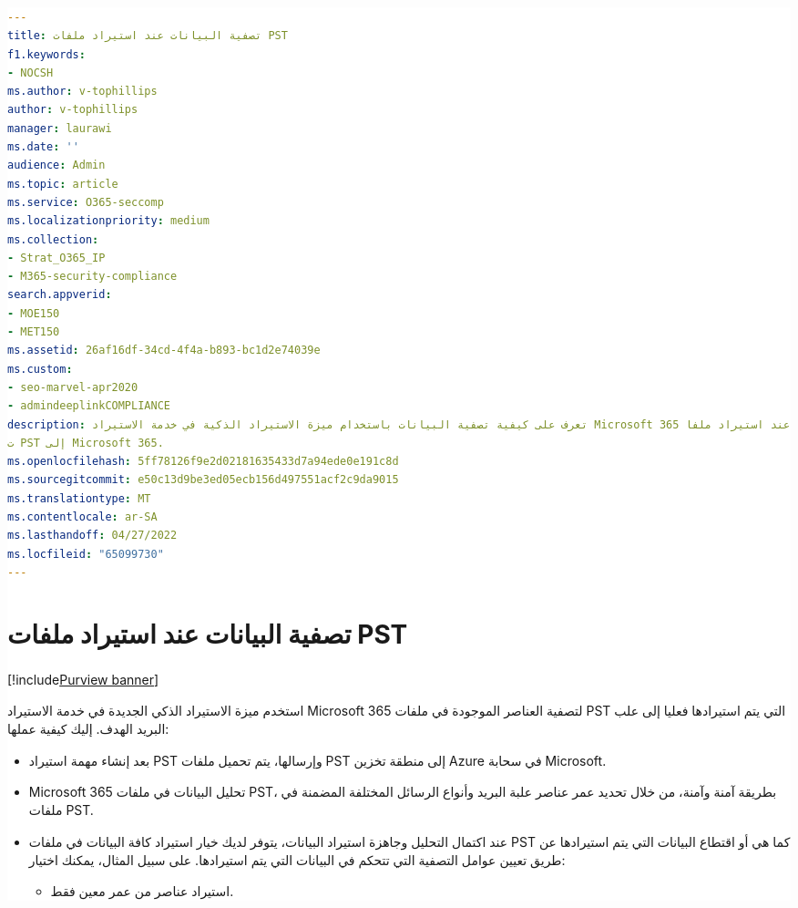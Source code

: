 ```yaml
---
title: تصفية البيانات عند استيراد ملفات PST
f1.keywords:
- NOCSH
ms.author: v-tophillips
author: v-tophillips
manager: laurawi
ms.date: ''
audience: Admin
ms.topic: article
ms.service: O365-seccomp
ms.localizationpriority: medium
ms.collection:
- Strat_O365_IP
- M365-security-compliance
search.appverid:
- MOE150
- MET150
ms.assetid: 26af16df-34cd-4f4a-b893-bc1d2e74039e
ms.custom:
- seo-marvel-apr2020
- admindeeplinkCOMPLIANCE
description: تعرف على كيفية تصفية البيانات باستخدام ميزة الاستيراد الذكية في خدمة الاستيراد Microsoft 365 عند استيراد ملفات PST إلى Microsoft 365.
ms.openlocfilehash: 5ff78126f9e2d02181635433d7a94ede0e191c8d
ms.sourcegitcommit: e50c13d9be3ed05ecb156d497551acf2c9da9015
ms.translationtype: MT
ms.contentlocale: ar-SA
ms.lasthandoff: 04/27/2022
ms.locfileid: "65099730"
---
```

# <a name="filter-data-when-importing-pst-files"></a>تصفية البيانات عند استيراد ملفات PST

[!include[Purview banner](../includes/purview-rebrand-banner.md)]

استخدم ميزة الاستيراد الذكي الجديدة في خدمة الاستيراد Microsoft 365 لتصفية العناصر الموجودة في ملفات PST التي يتم استيرادها فعليا إلى علب البريد الهدف. إليك كيفية عملها:
  
- بعد إنشاء مهمة استيراد PST وإرسالها، يتم تحميل ملفات PST إلى منطقة تخزين Azure في سحابة Microsoft.
  
- Microsoft 365 تحليل البيانات في ملفات PST، بطريقة آمنة وآمنة، من خلال تحديد عمر عناصر علبة البريد وأنواع الرسائل المختلفة المضمنة في ملفات PST.
  
- عند اكتمال التحليل وجاهزة استيراد البيانات، يتوفر لديك خيار استيراد كافة البيانات في ملفات PST كما هي أو اقتطاع البيانات التي يتم استيرادها عن طريق تعيين عوامل التصفية التي تتحكم في البيانات التي يتم استيرادها. على سبيل المثال، يمكنك اختيار:
  
  - استيراد عناصر من عمر معين فقط.
  